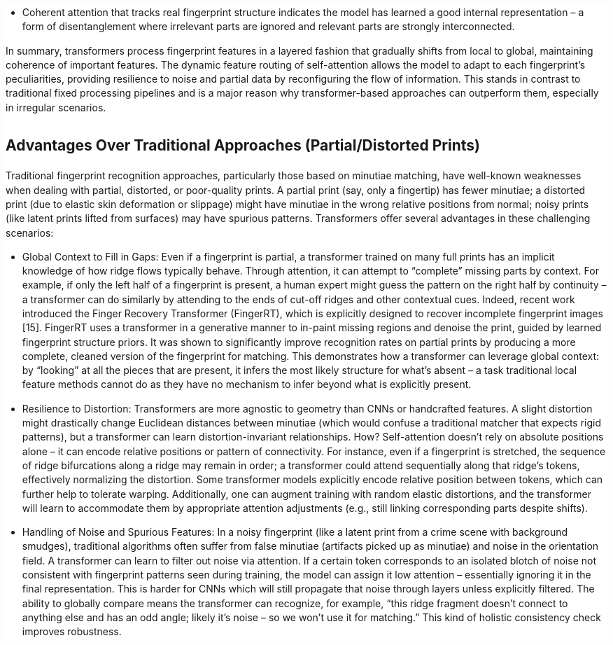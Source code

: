 * Coherent attention that tracks real fingerprint structure indicates the model has learned a good internal representation – a form of disentanglement where irrelevant parts are ignored and relevant parts are strongly interconnected.

In summary, transformers process fingerprint features in a layered fashion that gradually shifts from local to global, maintaining coherence of important features. The dynamic feature routing of self-attention allows the model to adapt to each fingerprint’s peculiarities, providing resilience to noise and partial data by reconfiguring the flow of information. This stands in contrast to traditional fixed processing pipelines and is a major reason why transformer-based approaches can outperform them, especially in irregular scenarios.

## Advantages Over Traditional Approaches (Partial/Distorted Prints)

Traditional fingerprint recognition approaches, particularly those based on minutiae matching, have well-known weaknesses when dealing with partial, distorted, or poor-quality prints. A partial print (say, only a fingertip) has fewer minutiae; a distorted print (due to elastic skin deformation or slippage) might have minutiae in the wrong relative positions from normal; noisy prints (like latent prints lifted from surfaces) may have spurious patterns. Transformers offer several advantages in these challenging scenarios:

* Global Context to Fill in Gaps: Even if a fingerprint is partial, a transformer trained on many full prints has an implicit knowledge of how ridge flows typically behave. Through attention, it can attempt to “complete” missing parts by context. For example, if only the left half of a fingerprint is present, a human expert might guess the pattern on the right half by continuity – a transformer can do similarly by attending to the ends of cut-off ridges and other contextual cues. Indeed, recent work introduced the Finger Recovery Transformer (FingerRT), which is explicitly designed to recover incomplete fingerprint images \[15\]. FingerRT uses a transformer in a generative manner to in-paint missing regions and denoise the print, guided by learned fingerprint structure priors. It was shown to significantly improve recognition rates on partial prints by producing a more complete, cleaned version of the fingerprint for matching. This demonstrates how a transformer can leverage global context: by “looking” at all the pieces that are present, it infers the most likely structure for what’s absent – a task traditional local feature methods cannot do as they have no mechanism to infer beyond what is explicitly present.

* Resilience to Distortion: Transformers are more agnostic to geometry than CNNs or handcrafted features. A slight distortion might drastically change Euclidean distances between minutiae (which would confuse a traditional matcher that expects rigid patterns), but a transformer can learn distortion-invariant relationships. How? Self-attention doesn’t rely on absolute positions alone – it can encode relative positions or pattern of connectivity. For instance, even if a fingerprint is stretched, the sequence of ridge bifurcations along a ridge may remain in order; a transformer could attend sequentially along that ridge’s tokens, effectively normalizing the distortion. Some transformer models explicitly encode relative position between tokens, which can further help to tolerate warping. Additionally, one can augment training with random elastic distortions, and the transformer will learn to accommodate them by appropriate attention adjustments (e.g., still linking corresponding parts despite shifts).

* Handling of Noise and Spurious Features: In a noisy fingerprint (like a latent print from a crime scene with background smudges), traditional algorithms often suffer from false minutiae (artifacts picked up as minutiae) and noise in the orientation field. A transformer can learn to filter out noise via attention. If a certain token corresponds to an isolated blotch of noise not consistent with fingerprint patterns seen during training, the model can assign it low attention – essentially ignoring it in the final representation. This is harder for CNNs which will still propagate that noise through layers unless explicitly filtered. The ability to globally compare means the transformer can recognize, for example, “this ridge fragment doesn’t connect to anything else and has an odd angle; likely it’s noise – so we won’t use it for matching.” This kind of holistic consistency check improves robustness.
